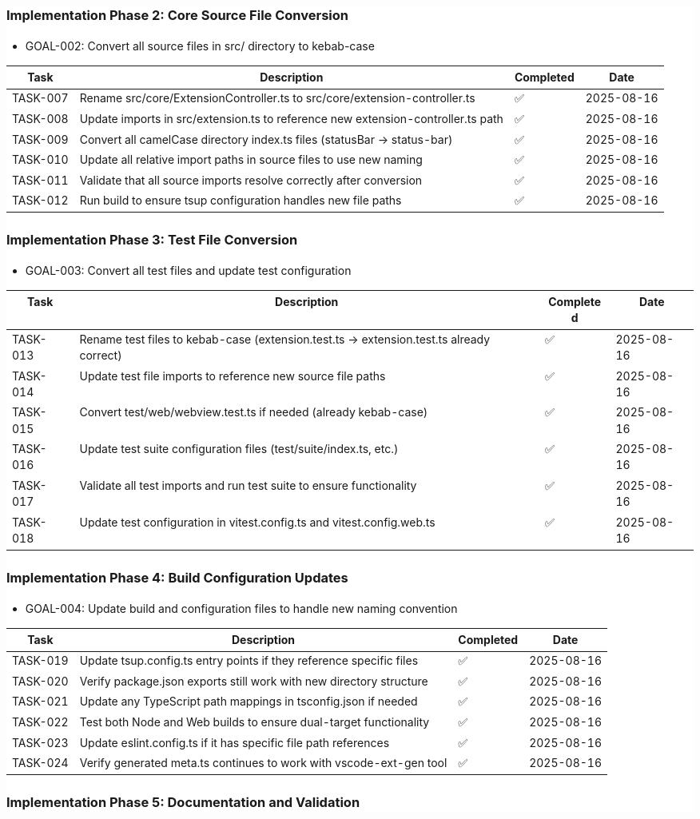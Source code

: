 ### Implementation Phase 2: Core Source File Conversion

- GOAL-002: Convert all source files in src/ directory to kebab-case

| Task | Description | Completed | Date |
|------|-------------|-----------|------|
| TASK-007 | Rename src/core/ExtensionController.ts to src/core/extension-controller.ts | ✅ | 2025-08-16 |
| TASK-008 | Update imports in src/extension.ts to reference new extension-controller.ts path | ✅ | 2025-08-16 |
| TASK-009 | Convert all camelCase directory index.ts files (statusBar → status-bar) | ✅ | 2025-08-16 |
| TASK-010 | Update all relative import paths in source files to use new naming | ✅ | 2025-08-16 |
| TASK-011 | Validate that all source imports resolve correctly after conversion | ✅ | 2025-08-16 |
| TASK-012 | Run build to ensure tsup configuration handles new file paths | ✅ | 2025-08-16 |

### Implementation Phase 3: Test File Conversion

- GOAL-003: Convert all test files and update test configuration

| Task | Description | Completed | Date |
|------|-------------|-----------|------|
| TASK-013 | Rename test files to kebab-case (extension.test.ts → extension.test.ts already correct) | ✅ | 2025-08-16 |
| TASK-014 | Update test file imports to reference new source file paths | ✅ | 2025-08-16 |
| TASK-015 | Convert test/web/webview.test.ts if needed (already kebab-case) | ✅ | 2025-08-16 |
| TASK-016 | Update test suite configuration files (test/suite/index.ts, etc.) | ✅ | 2025-08-16 |
| TASK-017 | Validate all test imports and run test suite to ensure functionality | ✅ | 2025-08-16 |
| TASK-018 | Update test configuration in vitest.config.ts and vitest.config.web.ts | ✅ | 2025-08-16 |

### Implementation Phase 4: Build Configuration Updates

- GOAL-004: Update build and configuration files to handle new naming convention

| Task | Description | Completed | Date |
|------|-------------|-----------|------|
| TASK-019 | Update tsup.config.ts entry points if they reference specific files | ✅ | 2025-08-16 |
| TASK-020 | Verify package.json exports still work with new directory structure | ✅ | 2025-08-16 |
| TASK-021 | Update any TypeScript path mappings in tsconfig.json if needed | ✅ | 2025-08-16 |
| TASK-022 | Test both Node and Web builds to ensure dual-target functionality | ✅ | 2025-08-16 |
| TASK-023 | Update eslint.config.ts if it has specific file path references | ✅ | 2025-08-16 |
| TASK-024 | Verify generated meta.ts continues to work with vscode-ext-gen tool | ✅ | 2025-08-16 |

### Implementation Phase 5: Documentation and Validation
